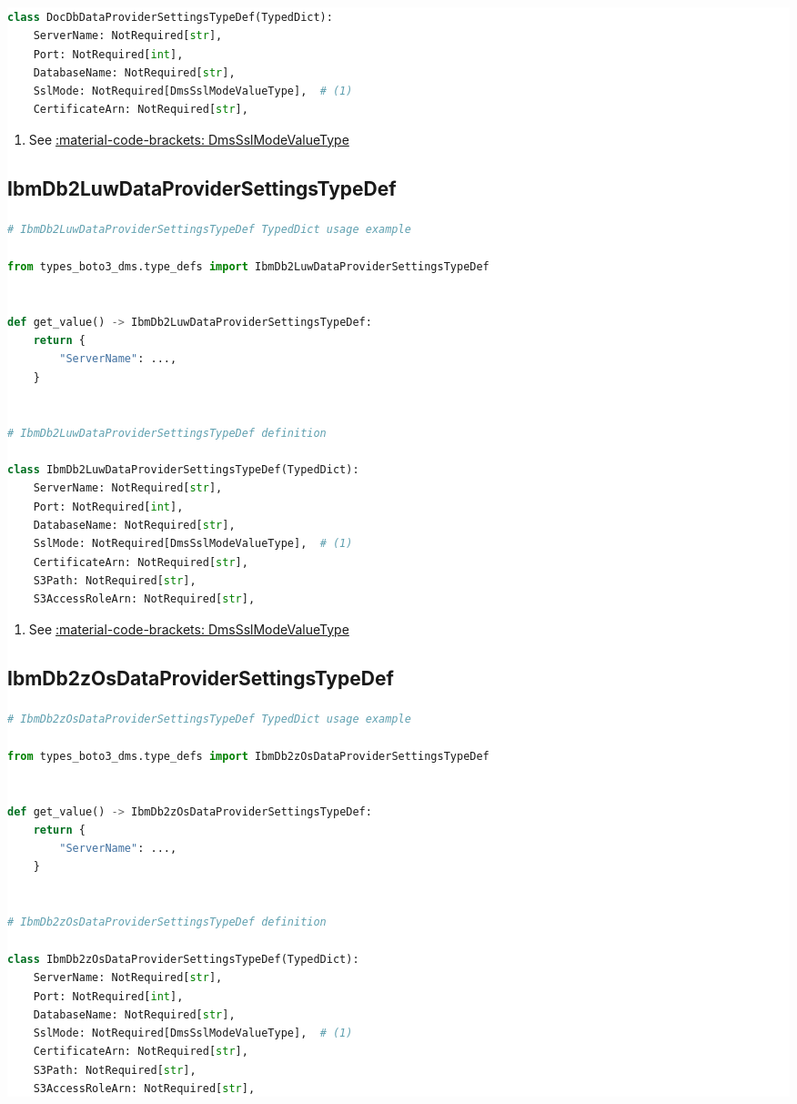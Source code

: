 ```python
class DocDbDataProviderSettingsTypeDef(TypedDict):
    ServerName: NotRequired[str],
    Port: NotRequired[int],
    DatabaseName: NotRequired[str],
    SslMode: NotRequired[DmsSslModeValueType],  # (1)
    CertificateArn: NotRequired[str],
```

1. See [:material-code-brackets: DmsSslModeValueType](./literals.md#dmssslmodevaluetype)

## IbmDb2LuwDataProviderSettingsTypeDef

```python
# IbmDb2LuwDataProviderSettingsTypeDef TypedDict usage example

from types_boto3_dms.type_defs import IbmDb2LuwDataProviderSettingsTypeDef


def get_value() -> IbmDb2LuwDataProviderSettingsTypeDef:
    return {
        "ServerName": ...,
    }


# IbmDb2LuwDataProviderSettingsTypeDef definition

class IbmDb2LuwDataProviderSettingsTypeDef(TypedDict):
    ServerName: NotRequired[str],
    Port: NotRequired[int],
    DatabaseName: NotRequired[str],
    SslMode: NotRequired[DmsSslModeValueType],  # (1)
    CertificateArn: NotRequired[str],
    S3Path: NotRequired[str],
    S3AccessRoleArn: NotRequired[str],
```

1. See [:material-code-brackets: DmsSslModeValueType](./literals.md#dmssslmodevaluetype)

## IbmDb2zOsDataProviderSettingsTypeDef

```python
# IbmDb2zOsDataProviderSettingsTypeDef TypedDict usage example

from types_boto3_dms.type_defs import IbmDb2zOsDataProviderSettingsTypeDef


def get_value() -> IbmDb2zOsDataProviderSettingsTypeDef:
    return {
        "ServerName": ...,
    }


# IbmDb2zOsDataProviderSettingsTypeDef definition

class IbmDb2zOsDataProviderSettingsTypeDef(TypedDict):
    ServerName: NotRequired[str],
    Port: NotRequired[int],
    DatabaseName: NotRequired[str],
    SslMode: NotRequired[DmsSslModeValueType],  # (1)
    CertificateArn: NotRequired[str],
    S3Path: NotRequired[str],
    S3AccessRoleArn: NotRequired[str],
```
